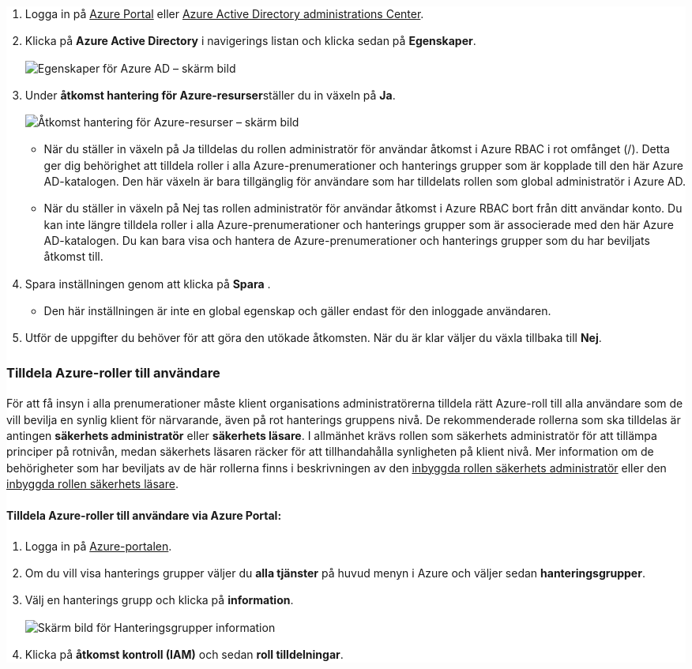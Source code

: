 
1. Logga in på [Azure Portal](https://portal.azure.com) eller [Azure Active Directory administrations Center](https://aad.portal.azure.com).

2. Klicka på **Azure Active Directory** i navigerings listan och klicka sedan på **Egenskaper**.

   ![Egenskaper för Azure AD – skärm bild](./media/security-center-management-groups/aad-properties.png)

3. Under **åtkomst hantering för Azure-resurser**ställer du in växeln på **Ja**.

   ![Åtkomst hantering för Azure-resurser – skärm bild](./media/security-center-management-groups/aad-properties-global-admin-setting.png)

   - När du ställer in växeln på Ja tilldelas du rollen administratör för användar åtkomst i Azure RBAC i rot omfånget (/). Detta ger dig behörighet att tilldela roller i alla Azure-prenumerationer och hanterings grupper som är kopplade till den här Azure AD-katalogen. Den här växeln är bara tillgänglig för användare som har tilldelats rollen som global administratör i Azure AD.

   - När du ställer in växeln på Nej tas rollen administratör för användar åtkomst i Azure RBAC bort från ditt användar konto. Du kan inte längre tilldela roller i alla Azure-prenumerationer och hanterings grupper som är associerade med den här Azure AD-katalogen. Du kan bara visa och hantera de Azure-prenumerationer och hanterings grupper som du har beviljats åtkomst till.

4. Spara inställningen genom att klicka på **Spara** .

    - Den här inställningen är inte en global egenskap och gäller endast för den inloggade användaren.

5. Utför de uppgifter du behöver för att göra den utökade åtkomsten. När du är klar väljer du växla tillbaka till **Nej**.


### <a name="assign-azure-roles-to-users"></a>Tilldela Azure-roller till användare
För att få insyn i alla prenumerationer måste klient organisations administratörerna tilldela rätt Azure-roll till alla användare som de vill bevilja en synlig klient för närvarande, även på rot hanterings gruppens nivå. De rekommenderade rollerna som ska tilldelas är antingen **säkerhets administratör** eller **säkerhets läsare**. I allmänhet krävs rollen som säkerhets administratör för att tillämpa principer på rotnivån, medan säkerhets läsaren räcker för att tillhandahålla synligheten på klient nivå. Mer information om de behörigheter som har beviljats av de här rollerna finns i beskrivningen av den [inbyggda rollen säkerhets administratör](../role-based-access-control/built-in-roles.md#security-admin) eller den [inbyggda rollen säkerhets läsare](../role-based-access-control/built-in-roles.md#security-reader).


#### <a name="assign-azure-roles-to-users-through-the-azure-portal"></a>Tilldela Azure-roller till användare via Azure Portal: 

1. Logga in på [Azure-portalen](https://portal.azure.com). 
1. Om du vill visa hanterings grupper väljer du **alla tjänster** på huvud menyn i Azure och väljer sedan **hanteringsgrupper**.
1.  Välj en hanterings grupp och klicka på **information**.

    ![Skärm bild för Hanteringsgrupper information](./media/security-center-management-groups/management-group-details.PNG)
 
1. Klicka på **åtkomst kontroll (IAM)** och sedan **roll tilldelningar**.
